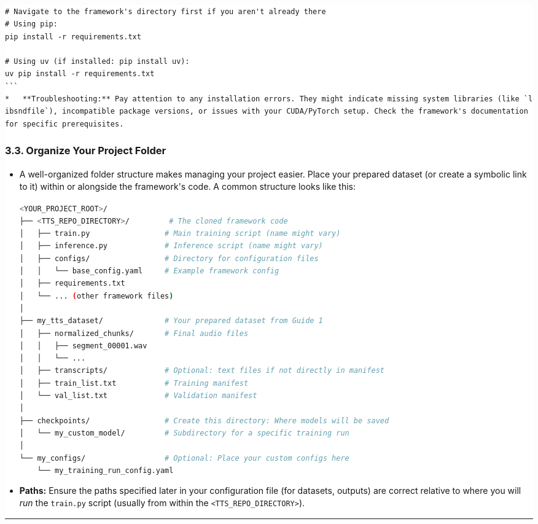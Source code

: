     # Navigate to the framework's directory first if you aren't already there
    # Using pip:
    pip install -r requirements.txt

    # Using uv (if installed: pip install uv):
    uv pip install -r requirements.txt
    ```
    *   **Troubleshooting:** Pay attention to any installation errors. They might indicate missing system libraries (like `libsndfile`), incompatible package versions, or issues with your CUDA/PyTorch setup. Check the framework's documentation for specific prerequisites.

### 3.3. Organize Your Project Folder

-   A well-organized folder structure makes managing your project easier. Place your prepared dataset (or create a symbolic link to it) within or alongside the framework's code. A common structure looks like this:

    ```bash
    <YOUR_PROJECT_ROOT>/
    ├── <TTS_REPO_DIRECTORY>/         # The cloned framework code
    │   ├── train.py                 # Main training script (name might vary)
    │   ├── inference.py             # Inference script (name might vary)
    │   ├── configs/                 # Directory for configuration files
    │   │   └── base_config.yaml     # Example framework config
    │   ├── requirements.txt
    │   └── ... (other framework files)
    │
    ├── my_tts_dataset/              # Your prepared dataset from Guide 1
    │   ├── normalized_chunks/       # Final audio files
    │   │   ├── segment_00001.wav
    │   │   └── ...
    │   ├── transcripts/             # Optional: text files if not directly in manifest
    │   ├── train_list.txt           # Training manifest
    │   └── val_list.txt             # Validation manifest
    │
    ├── checkpoints/                 # Create this directory: Where models will be saved
    │   └── my_custom_model/         # Subdirectory for a specific training run
    │
    └── my_configs/                  # Optional: Place your custom configs here
        └── my_training_run_config.yaml
    ```
-   **Paths:** Ensure the paths specified later in your configuration file (for datasets, outputs) are correct relative to where you will *run* the `train.py` script (usually from within the `<TTS_REPO_DIRECTORY>`).

---
